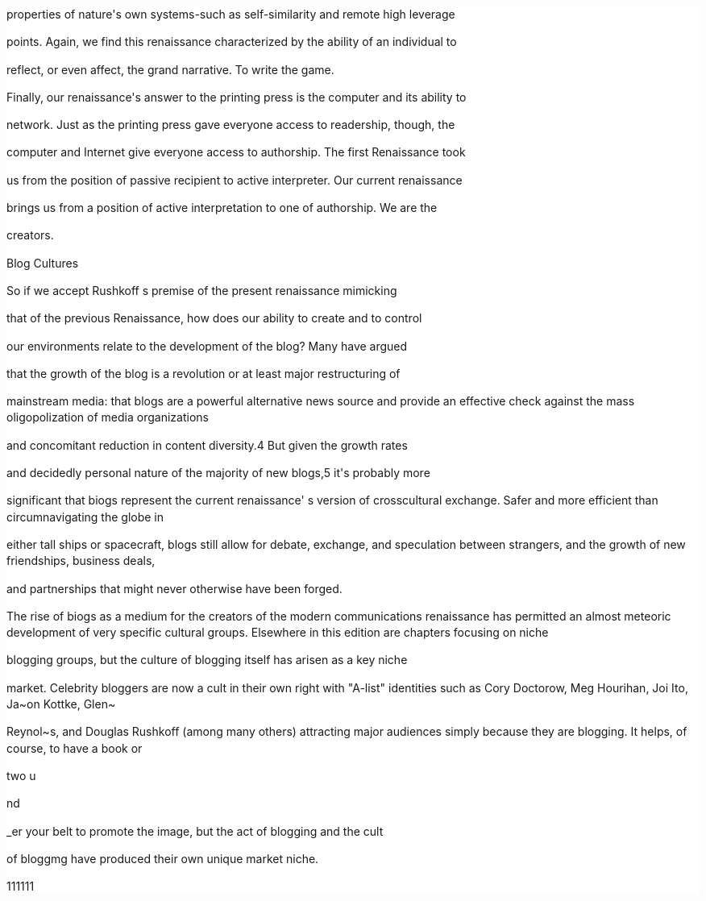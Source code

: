 properties of nature's own systems-such as self-similarity and remote high leverage

points. Again, we find this renaissance characterized by the ability of an individual to

reflect, or even affect, the grand narrative. To write the game.

Finally, our renaissance's answer to the printing press is the computer and its ability to

network. Just as the printing press gave everyone access to readership, though, the

computer and Internet give everyone access to authorship. The first Renaissance took

us from the position of passive recipient to active interpreter. Our current renaissance

brings us from a position of active interpretation to one of authorship. We are the

creators.

Blog Cultures

So if we accept Rushkoff s premise of the present renaissance mimicking

that of the previous Renaissance, how does our ability to create and to control

our environments relate to the development of the blog? Many have argued

that the growth of the blog is a revolution or at least major restructuring of

mainstream media: that blogs are a powerful alternative news source and provide an effective check against the mass oligopolization of media organizations

and concomitant reduction in content diversity.4 But given the growth rates

and decidedly personal nature of the majority of new blogs,5 it's probably more

significant that biogs represent the current renaissance' s version of crosscultural exchange. Safer and more efficient than circumnavigating the globe in

either tall ships or spacecraft, blogs still allow for debate, exchange, and speculation between strangers, and the growth of new friendships, business deals,

and partnerships that might never otherwise have been forged.

The rise of biogs as a medium for the creators of the modern communications renaissance has permitted an almost meteoric development of very specific cultural groups. Elsewhere in this edition are chapters focusing on niche

blogging groups, but the culture of blogging itself has arisen as a key niche

market. Celebrity bloggers are now a cult in their own right with "A-list" identities such as Cory Doctorow, Meg Hourihan, Joi Ito, Ja\~on Kottke, Glen\~

Reynol\~s, and Douglas Rushkoff (among many others) attracting major audiences simply because they are blogging. It helps, of course, to have a book or

two u

nd

_er your belt to promote the image, but the act of blogging and the cult

of bloggmg have produced their own unique market niche.

111111
